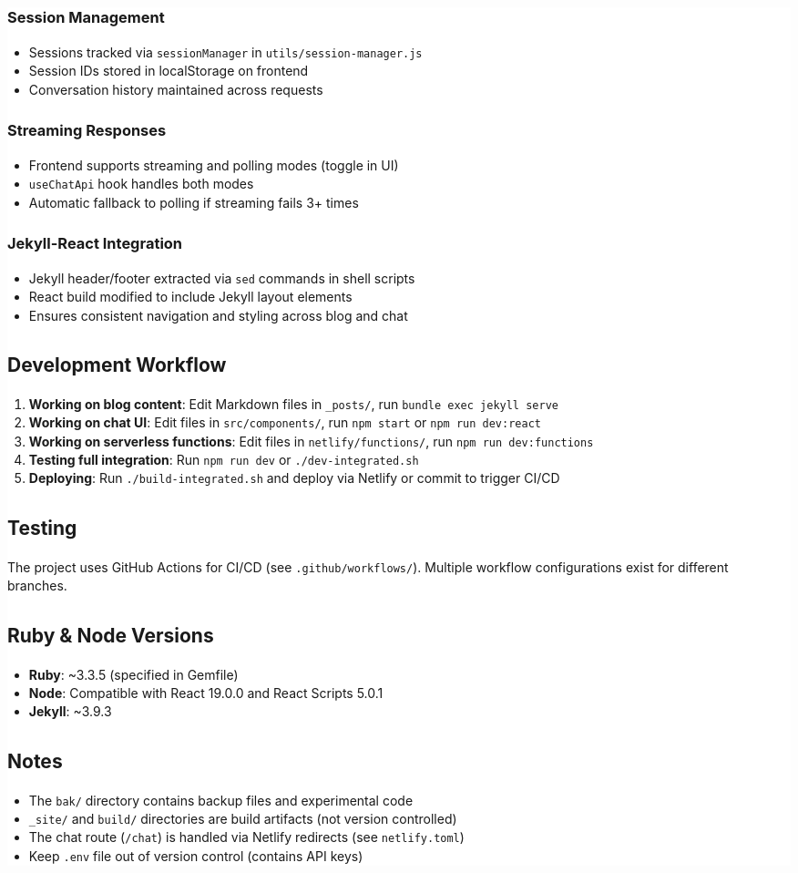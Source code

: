 ### Session Management

- Sessions tracked via `sessionManager` in `utils/session-manager.js`
- Session IDs stored in localStorage on frontend
- Conversation history maintained across requests

### Streaming Responses

- Frontend supports streaming and polling modes (toggle in UI)
- `useChatApi` hook handles both modes
- Automatic fallback to polling if streaming fails 3+ times

### Jekyll-React Integration

- Jekyll header/footer extracted via `sed` commands in shell scripts
- React build modified to include Jekyll layout elements
- Ensures consistent navigation and styling across blog and chat

## Development Workflow

1. **Working on blog content**: Edit Markdown files in `_posts/`, run `bundle exec jekyll serve`
2. **Working on chat UI**: Edit files in `src/components/`, run `npm start` or `npm run dev:react`
3. **Working on serverless functions**: Edit files in `netlify/functions/`, run `npm run dev:functions`
4. **Testing full integration**: Run `npm run dev` or `./dev-integrated.sh`
5. **Deploying**: Run `./build-integrated.sh` and deploy via Netlify or commit to trigger CI/CD

## Testing

The project uses GitHub Actions for CI/CD (see `.github/workflows/`). Multiple workflow configurations exist for different branches.

## Ruby & Node Versions

- **Ruby**: ~3.3.5 (specified in Gemfile)
- **Node**: Compatible with React 19.0.0 and React Scripts 5.0.1
- **Jekyll**: ~3.9.3

## Notes

- The `bak/` directory contains backup files and experimental code
- `_site/` and `build/` directories are build artifacts (not version controlled)
- The chat route (`/chat`) is handled via Netlify redirects (see `netlify.toml`)
- Keep `.env` file out of version control (contains API keys)
